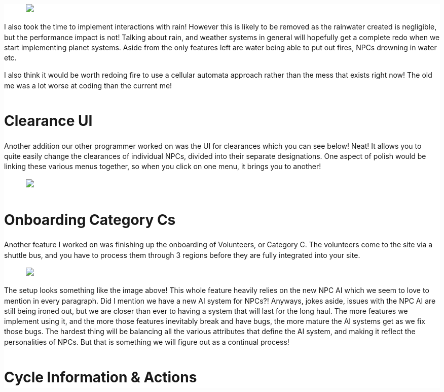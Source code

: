 <div style="display:flex">
    <div style="flex:1;padding-right:10px;">
        <img src="./forensic-friday-media/ff70/water.png" width="100%"/>
    </div>
</div>

I also took the time to implement interactions with rain! However this is likely to be removed as the rainwater created is negligible, but the performance impact is not! Talking about rain, and weather systems in general will hopefully get a complete redo when we start implementing planet systems. Aside from the only features left are water being able to put out fires, NPCs drowning in water etc. 

I also think it would be worth redoing fire to use a cellular automata approach rather than the mess that exists right now! The old me was a lot worse at coding than the current me!

# Clearance UI

Another addition our other programmer worked on was the UI for clearances which you can see below! Neat! It allows you to quite easily change the clearances of individual NPCs, divided into their separate designations. One aspect of polish would be linking these various menus together, so when you click on one menu, it brings you to another!

<div style="display:flex">
    <div style="flex:1;padding-right:10px;">
        <img src="./forensic-friday-media/ff70/clearance-ui.jpg" width="100%"/>
    </div>
</div>

# Onboarding Category Cs

Another feature I worked on was finishing up the onboarding of Volunteers, or Category C. The volunteers come to the site via a shuttle bus, and you have to process them through 3 regions before they are fully integrated into your site. 

<div style="display:flex">
    <div style="flex:1;padding-right:10px;">
        <img src="./forensic-friday-media/ff70/processing.png" width="100%"/>
    </div>
</div>

The setup looks something like the image above! This whole feature heavily relies on the new NPC AI which we seem to love to mention in every paragraph. Did I mention we have a new AI system for NPCs?! Anyways, jokes aside, issues with the NPC AI are still being ironed out, but we are closer than ever to having a system that will last for the long haul. The more features we implement using it, and the more those features inevitably break and have bugs, the more mature the AI systems get as we fix those bugs. The hardest thing will be balancing all the various attributes that define the AI system, and making it reflect the personalities of NPCs. But that is something we will figure out as a continual process!

# Cycle Information & Actions
